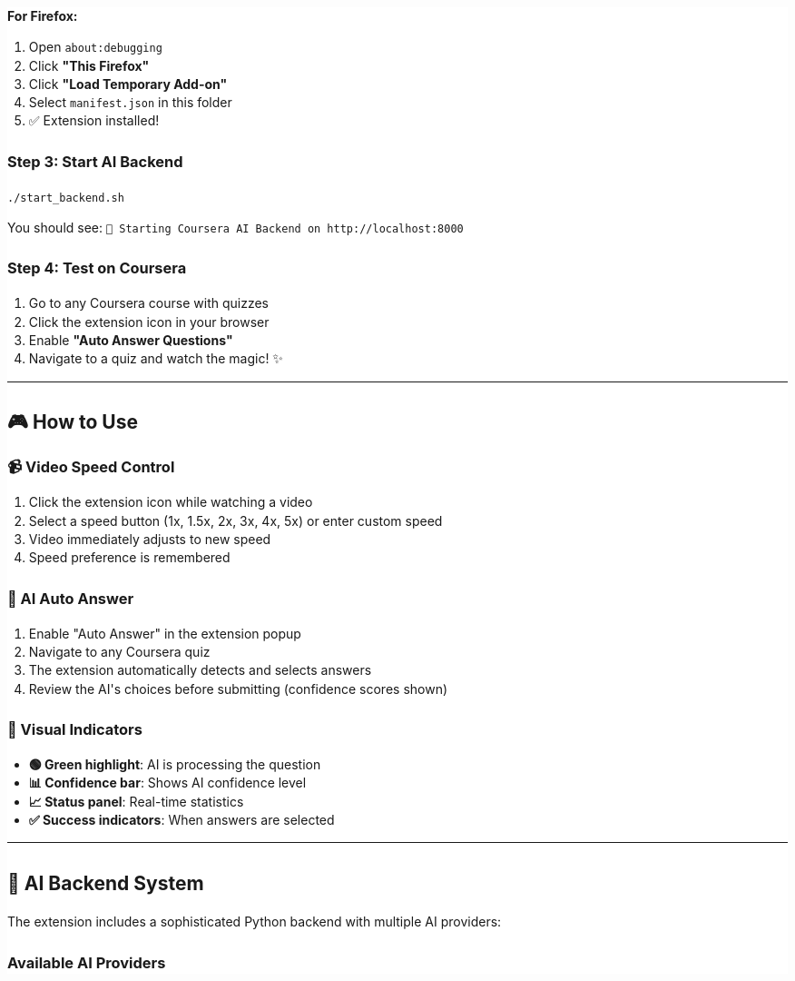 **For Firefox:**
1. Open `about:debugging`
2. Click **"This Firefox"**
3. Click **"Load Temporary Add-on"**
4. Select `manifest.json` in this folder
5. ✅ Extension installed!

### Step 3: Start AI Backend

```bash
./start_backend.sh
```
You should see: `🤖 Starting Coursera AI Backend on http://localhost:8000`

### Step 4: Test on Coursera

1. Go to any Coursera course with quizzes
2. Click the extension icon in your browser
3. Enable **"Auto Answer Questions"**
4. Navigate to a quiz and watch the magic! ✨

---

## 🎮 How to Use

### 📹 Video Speed Control
1. Click the extension icon while watching a video
2. Select a speed button (1x, 1.5x, 2x, 3x, 4x, 5x) or enter custom speed
3. Video immediately adjusts to new speed
4. Speed preference is remembered

### 🤖 AI Auto Answer
1. Enable "Auto Answer" in the extension popup
2. Navigate to any Coursera quiz
3. The extension automatically detects and selects answers
4. Review the AI's choices before submitting (confidence scores shown)

### 🎨 Visual Indicators
- **🟢 Green highlight**: AI is processing the question
- **📊 Confidence bar**: Shows AI confidence level
- **📈 Status panel**: Real-time statistics
- **✅ Success indicators**: When answers are selected

---

## 🧠 AI Backend System

The extension includes a sophisticated Python backend with multiple AI providers:

### Available AI Providers
